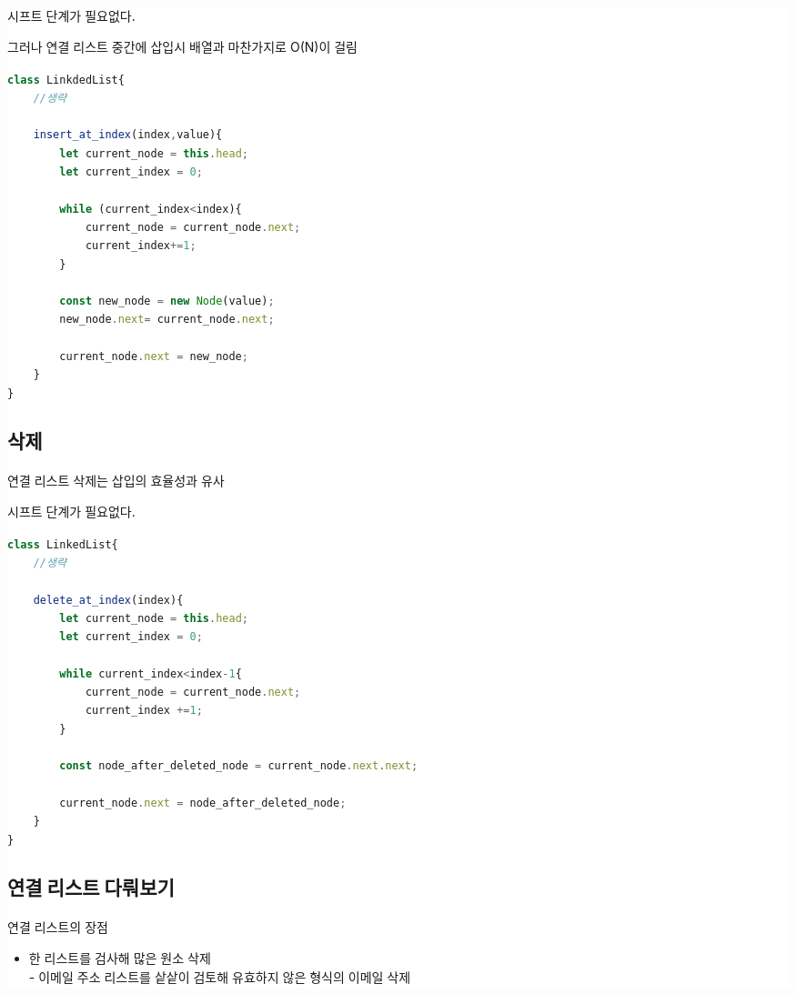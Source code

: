 시프트 단계가 필요없다.

그러나 연결 리스트 중간에 삽입시 배열과 마찬가지로 O(N)이 걸림


```javascript
class LinkdedList{
    //생략

    insert_at_index(index,value){
        let current_node = this.head;
        let current_index = 0;

        while (current_index<index){
            current_node = current_node.next;
            current_index+=1;
        }

        const new_node = new Node(value);
        new_node.next= current_node.next;

        current_node.next = new_node;
    }
}
```

## 삭제
연결 리스트 삭제는 삽입의 효율성과 유사

시프트 단계가 필요없다.

```javascript
class LinkedList{
    //생략

    delete_at_index(index){
        let current_node = this.head;
        let current_index = 0;

        while current_index<index-1{
            current_node = current_node.next;
            current_index +=1;
        }

        const node_after_deleted_node = current_node.next.next;

        current_node.next = node_after_deleted_node;
    }
}
```

## 연결 리스트 다뤄보기
연결 리스트의 장점
* 한 리스트를 검사해 많은 원소 삭제 <br/> - 이메일 주소 리스트를 샅샅이 검토해 유효하지 않은 형식의 이메일 삭제
